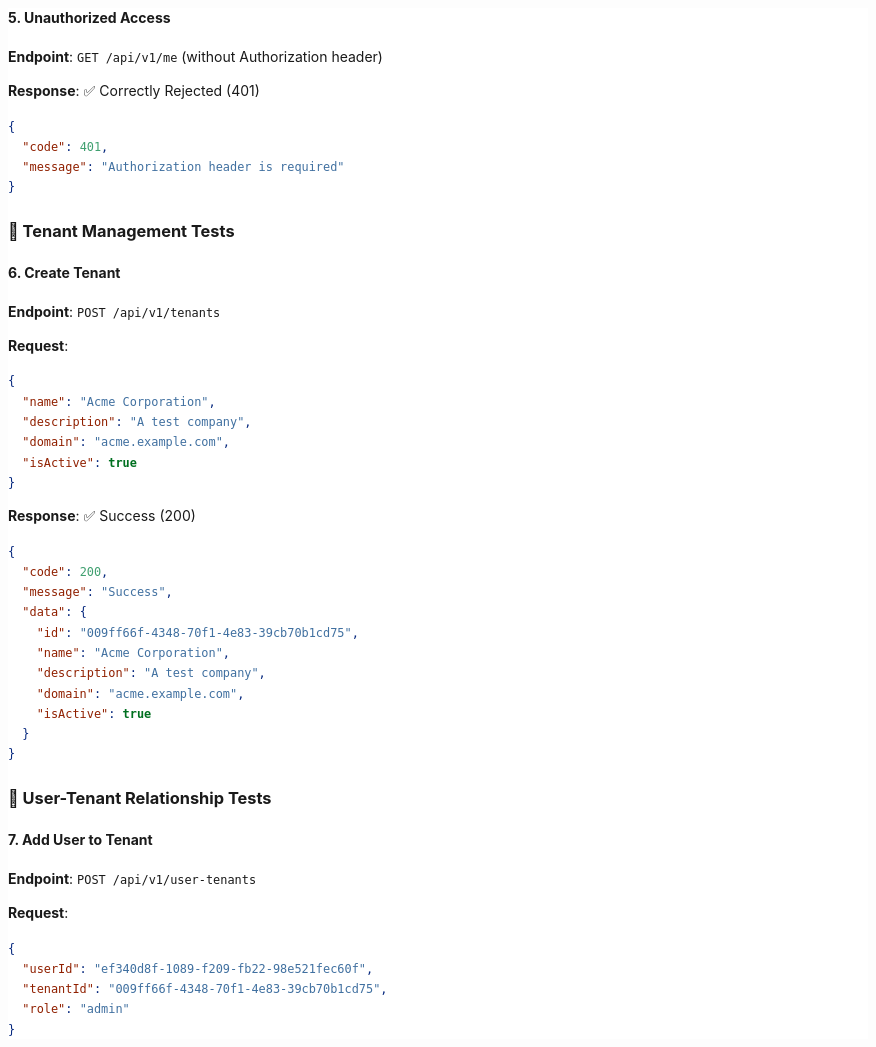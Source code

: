 #### 5. Unauthorized Access
**Endpoint**: `GET /api/v1/me` (without Authorization header)

**Response**: ✅ Correctly Rejected (401)
```json
{
  "code": 401,
  "message": "Authorization header is required"
}
```

### 🏢 Tenant Management Tests

#### 6. Create Tenant
**Endpoint**: `POST /api/v1/tenants`

**Request**:
```json
{
  "name": "Acme Corporation",
  "description": "A test company",
  "domain": "acme.example.com",
  "isActive": true
}
```

**Response**: ✅ Success (200)
```json
{
  "code": 200,
  "message": "Success",
  "data": {
    "id": "009ff66f-4348-70f1-4e83-39cb70b1cd75",
    "name": "Acme Corporation",
    "description": "A test company",
    "domain": "acme.example.com",
    "isActive": true
  }
}
```

### 🔗 User-Tenant Relationship Tests

#### 7. Add User to Tenant
**Endpoint**: `POST /api/v1/user-tenants`

**Request**:
```json
{
  "userId": "ef340d8f-1089-f209-fb22-98e521fec60f",
  "tenantId": "009ff66f-4348-70f1-4e83-39cb70b1cd75",
  "role": "admin"
}
```
